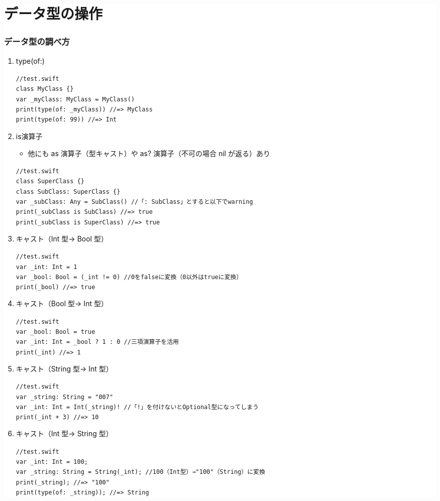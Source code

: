 <a name="データ型の操作"></a>
# <b>データ型の操作</b>

### データ型の調べ方
1. type(of:)
    ```
    //test.swift
    class MyClass {}
    var _myClass: MyClass = MyClass()
    print(type(of: _myClass)) //=> MyClass
    print(type(of: 99)) //=> Int
    ```

1.  is演算子
    * 他にも as 演算子（型キャスト）や as? 演算子（不可の場合 nil が返る）あり
    ```
    //test.swift
    class SuperClass {}
    class SubClass: SuperClass {}
    var _subClass: Any = SubClass() //「: SubClass」とすると以下でwarning
    print(_subClass is SubClass) //=> true
    print(_subClass is SuperClass) //=> true
    ```

1. キャスト（Int 型→ Bool 型）
    ```
    //test.swift
    var _int: Int = 1
    var _bool: Bool = (_int != 0) //0をfalseに変換（0以外はtrueに変換）
    print(_bool) //=> true
    ```

1. キャスト（Bool 型→ Int 型）
    ```
    //test.swift
    var _bool: Bool = true
    var _int: Int = _bool ? 1 : 0 //三項演算子を活用
    print(_int) //=> 1
    ```

1. キャスト（String 型→ Int 型）
    ```
    //test.swift
    var _string: String = "007"
    var _int: Int = Int(_string)! //「!」を付けないとOptional型になってしまう
    print(_int + 3) //=> 10
    ```

1. キャスト（Int 型→ String 型）
    ```
    //test.swift
    var _int: Int = 100;
    var _string: String = String(_int); //100（Int型）→"100"（String）に変換
    print(_string); //=> "100"
    print(type(of: _string)); //=> String
    ```
